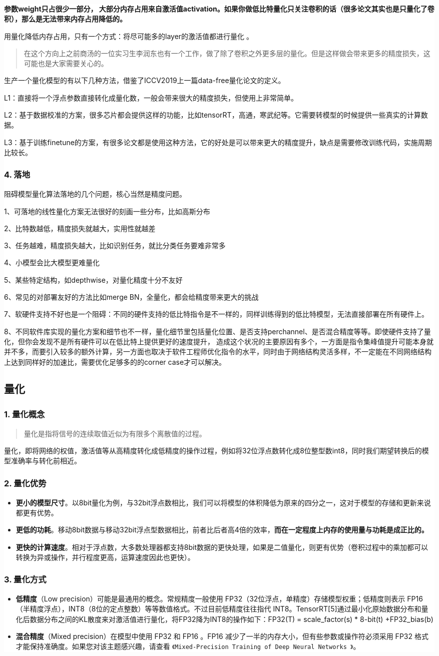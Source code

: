 **参数weight只占很少一部分， 大部分内存占用来自激活值activation。如果你做低比特量化只关注卷积的话（很多论文其实也是只量化了卷积），那么是无法带来内存占用降低的。**

用量化降低内存占用，只有一个方式：将尽可能多的layer的激活值都进行量化 。

> 在这个方向上之前商汤的一位实习生李润东也有一个工作，做了除了卷积之外更多层的量化。但是这样做会带来更多的精度损失，这可能也是大家需要关心的。

生产一个量化模型的有以下几种方法，借鉴了ICCV2019上一篇data-free量化论文的定义。

L1：直接将一个浮点参数直接转化成量化数，一般会带来很大的精度损失，但使用上非常简单。

L2：基于数据校准的方案，很多芯片都会提供这样的功能，比如tensorRT，高通，寒武纪等。它需要转模型的时候提供一些真实的计算数据。

L3：基于训练finetune的方案，有很多论文都是使用这种方法，它的好处是可以带来更大的精度提升，缺点是需要修改训练代码，实施周期比较长。

### 4. 落地

阻碍模型量化算法落地的几个问题，核心当然是精度问题。

1、可落地的线性量化方案无法很好的刻画一些分布，比如高斯分布

2、比特数越低，精度损失就越大，实用性就越差

3、任务越难，精度损失越大，比如识别任务，就比分类任务要难非常多

4、小模型会比大模型更难量化

5、某些特定结构，如depthwise，对量化精度十分不友好

6、常见的对部署友好的方法比如merge BN，全量化，都会给精度带来更大的挑战

7、软硬件支持不好也是一个阻碍：不同的硬件支持的低比特指令是不一样的，同样训练得到的低比特模型，无法直接部署在所有硬件上。

8、不同软件库实现的量化方案和细节也不一样，量化细节里包括量化位置、是否支持perchannel、是否混合精度等等。即使硬件支持了量化，但你会发现不是所有硬件可以在低比特上提供更好的速度提升， 造成这个状况的主要原因有多个，一方面是指令集峰值提升可能本身就并不多，而要引入较多的额外计算，另一方面也取决于软件工程师优化指令的水平，同时由于网络结构灵活多样，不一定能在不同网络结构上达到同样好的加速比，需要优化足够多的的corner case才可以解决。

## 量化

### 1. 量化概念

> 量化是指将信号的连续取值近似为有限多个离散值的过程。

量化，即将网络的权值，激活值等从高精度转化成低精度的操作过程，例如将32位浮点数转化成8位整型数int8，同时我们期望转换后的模型准确率与转化前相近。

### 2. 量化优势

- **更小的模型尺寸**。以8bit量化为例，与32bit浮点数相比，我们可以将模型的体积降低为原来的四分之一，这对于模型的存储和更新来说都更有优势。

- **更低的功耗**。移动8bit数据与移动32bit浮点型数据相比，前者比后者高4倍的效率，**而在一定程度上内存的使用量与功耗是成正比的。**

- **更快的计算速度**。相对于浮点数，大多数处理器都支持8bit数据的更快处理，如果是二值量化，则更有优势（卷积过程中的乘加都可以转换为异或操作，并行程度更高，运算速度因此也更快）。

### 3. 量化方式

- **低精度**（Low precision）可能是最通用的概念。常规精度一般使用 FP32（32位浮点，单精度）存储模型权重；低精度则表示 FP16（半精度浮点），INT8（8位的定点整数）等等数值格式。不过目前低精度往往指代 INT8。TensorRT[5]通过最小化原始数据分布和量化后数据分布之间的KL散度来对激活值进行量化，将FP32降为INT8的操作如下：FP32(T) = scale_factor(s) * 8-bit(t) +FP32_bias(b)

- **混合精度**（Mixed precision）在模型中使用 FP32 和 FP16 。FP16 减少了一半的内存大小，但有些参数或操作符必须采用 FP32 格式才能保持准确度。如果您对该主题感兴趣，请查看 `《Mixed-Precision Training of Deep Neural Networks 》`。
